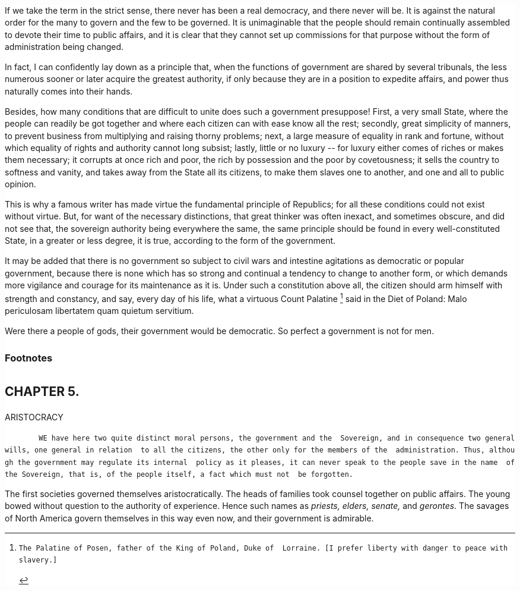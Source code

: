   If we take the term in the strict sense, there never has been a real  democracy, and there never will be. It is against the natural order for  the many to govern and the few to be governed. It is unimaginable that  the people should remain continually assembled to devote their time to  public affairs, and it is clear that they cannot set up commissions for  that purpose without the form of administration being changed.  

  In fact, I can confidently lay down as a principle that, when the  functions of government are shared by several tribunals, the less  numerous sooner or later acquire the greatest authority, if only because  they are in a position to expedite affairs, and power thus naturally  comes into their hands.  

  Besides, how many conditions that are difficult to unite does such a  government presuppose! First, a very small State, where the people can  readily be got together and where each citizen can with ease know all  the rest; secondly, great simplicity of manners, to prevent business  from multiplying and raising thorny problems; next, a large measure of  equality in rank and fortune, without which equality of rights and  authority cannot long subsist; lastly, little or no luxury -- for luxury  either comes of riches or makes them necessary; it corrupts at once rich  and poor, the rich by possession and the poor by covetousness; it sells  the country to softness and vanity, and takes away from the State all  its citizens, to make them slaves one to another, and one and all to  public opinion.  

  This is why a famous writer has made virtue the fundamental principle of  Republics; for all these conditions could not exist without virtue.  But, for want of the necessary distinctions, that great thinker was  often inexact, and sometimes obscure, and did not see that, the  sovereign authority being everywhere the same, the same principle should  be found in every well-constituted State, in a greater or less degree,  it is true, according to the form of the government.  

  It may be added that there is no government so subject to civil wars and  intestine agitations as democratic or popular government, because there  is none which has so strong and continual a tendency to change to  another form, or which demands more vigilance and courage for its  maintenance as it is. Under such a constitution above all, the citizen  should arm himself with strength and constancy, and say, every day of  his life, what a virtuous Count Palatine  [^n19]  said in the Diet of Poland: Malo periculosam  libertatem quam quietum servitium.  

  Were there a people of gods, their government would be democratic. So  perfect a government is not for men.  

        
### Footnotes

  [^n19]:    The Palatine of Posen, father of the King of Poland, Duke of  Lorraine. [I prefer liberty with danger to peace with slavery.]  

  
        
##   CHAPTER 5.
  
  ARISTOCRACY  

            WE have here two quite distinct moral persons, the government and the  Sovereign, and in consequence two general wills, one general in relation  to all the citizens, the other only for the members of the  administration. Thus, although the government may regulate its internal  policy as it pleases, it can never speak to the people save in the name  of the Sovereign, that is, of the people itself, a fact which must not  be forgotten.  

  The first societies governed themselves aristocratically. The heads of  families took counsel together on public affairs. The young bowed  without question to the authority of experience. Hence such names as  *priests,* *elders,* *senate,* and  *gerontes.* The savages of North America govern themselves in this way even now, and their government is  admirable.  


  [^n1]:    "Learned inquiries into public right are often only the history of  past abuses; and troubling to study them too deeply is a profitless  infatuation" (*Essay on the Interests of France in Relation to its  Neighbours,*by the Marquis d'Argenson). This is exactly what Grotius has  done.  
  [^n2]:   See a short treatise of Plutarch's entitled That Animals Reason.  
  [^n3]:   	The Romans, who understood and respected the right of war more than  any other nation on earth, carried their scruples on this head so far  that a citizen was not allowed to serve as a volunteer without engaging  himself expressly against the enemy, and against such and such an enemy  by name. A legion in which the younger Cato was seeing his first service  under Popilius having been reconstructed, the elder Cato wrote to  Popilius that, if he wished his son to continue serving under him, he  must administer to him a new military oath, because, the first having  been annulled, he was no longer able to bear arms against the enemy. The  same Cato wrote to his son telling him to take great care not to go into  battle before taking this new oath. I know that the siege of Clusium and  other isolated events can be quoted against me; but I am citing laws and  customs. The Romans are the people that least often transgressed its  laws; and no other people has had such good ones.  
  [^n4]:    The real meaning of this word has been almost wholly lost in modern  times; most people mistake a town for a city, and a townsman for a  citizen. They do not know that houses make a town, but citizens a city.  The same mistake long ago cost the Carthaginians dear. I have never  read of the title of citizens being given to the subjects of any  prince, not even the ancient Macedonians or the English of to-day,  though they are nearer liberty than any one else. The French alone  everywhere familiarly adopt the name of citizens, because, as can be  seen from their dictionaries, they have no idea of its meaning;  otherwise they would be guilty in usurping it, of the crime of *lese-majeste*: among them, the name  expresses a virtue and not a right. When Bodin spoke of our citizens and  townsmen, he fell into a bad blunder in taking the one class for the  other. M. d'Alembert has avoided the error, and, in his article on  Geneva, has clearly distinguished the four orders of men (or even five,  counting mere foreigners) who dwell in our town, of which two only  compose the Republic. No other French writer, to my knowledge, has  understood the real meaning of the word citizen.
  [^n5]:    Under bad governments, this equality is only apparent and illusory:  it serves only to-keep the pauper in his poverty and the rich man in the  position he has usurped. In fact, laws are always of use to those who  possess and harmful to those who have nothing: from which it follows  that the social state is advantageous to men only when all have  something and none too much.  
  [^n6]:    To be general, a will need not always be unanimous; but every vote  must be counted: any exclusion is a breach of generality.  
  [^n7]:    "Every interest," says the Marquis d'Argenson, "has different  principles. The agreement of two particular interests is formed by  opposition to a third." He might have added that the agreement of all  interests is formed by opposition to that of each. If there were no  different interests, the common interest would be barely felt, as it  would encounter no obstacle; all would go on of its own accord, and  politics would cease to be an art.  
  [^n8]:    "In fact," says Machiavelli, "there are some divisions that are  harmful to a Republic and some that are advantageous. Those which stir  up sects and parties are harmful; those attended by neither are  advantageous. Since, then, the founder of a Republic cannot help  enmities arising, he ought at least to prevent them from growing into  sects" (*History of Florence,* Book vii).  
  [^n9]:    Attentive readers, do not, I pray, be in a hurry to charge me with  contradicting myself. The terminology made it unavoidable, considering  the poverty of the language; but wait and see.  
  [^n10]:    I understand by this word, not merely an aristocracy or a democracy,  but generally any government directed by the general will, which is the  law. To be legitimate, the government must be, not one with the  Sovereign, but its minister. In such a case even a monarchy is a  Republic. This will be made clearer in the following book.  
  [^n11]:    A people becomes famous only when its legislation begins to decline.  We do not know for how many centuries the system of Lycurgus made the  Spartans happy before the rest of Greece took any notice of it.  
  [^n12]:    Montesquieu, *The Greatness and Decadence of the Romans,* ch. i.
  [^n13]:    Those who know Calvin only as a theologian much under-estimate the  extent of his genius. The codification of our wise edicts, in which he  played a large part, does him no less honour than his *Institute.*  Whatever revolution time may bring in our religion, so long as the  spirit of patriotism and liberty still lives among us, the memory of  this great man will be for ever blessed.  
  [^n14]:    "In truth," says Machiavelli, "there has never been, in any country,  an extraordinary legislator who has not had recourse to God; for  otherwise his laws would not have been accepted: there are, in fact,  many useful truths of which a wise man may have knowledge without their  having in themselves such clear reasons for their being so as to be able  to convince others" (*Discourses on Livy,* Bk. v, ch. xi).  
  [^n15]:    If there were two neighbouring peoples, one of which could not do  without the other, it would be very hard on the former, and very  dangerous for the latter. Every wise nation, in such a case, would make  haste to free the other from dependence. The Republic of Thiascala,  enclosed by the Mexican Empire, preferred doing without salt to buying  from the Mexicans, or even getting it from them as a gift. The  Thiascalans were wise enough to see the snare hidden under such  liberality. They kept their freedom, and that little State, shut up in  that great Empire, was finally the instrument of its ruin.  
  [^n16]:    If the object is to give the State consistency, bring the two  extremes as near to each other as possible; allow neither rich men nor  beggars. These two estates, which are naturally inseparable, are equally  fatal to the common good; from the one come the friends of tyranny, and  from the other tyrants. It is always between them that public liberty is  put up to auction; the one buys, and the other sells.  
  [^n17]:    "Any branch of foreign commerce," says M. d'Argenson, "creates on  the whole only apparent advantage for the kingdom in general; it may  enrich some individuals, or even some towns; but the nation as a whole  gains nothing by it, and the people is no better off."  
  [^n18]:    Thus at Venice the College, even in the absence of the Doge, is  called "Most Serene Prince."  
  [^n20]:    It is clear that the word optimales  meant, among the ancients, not the best, but the most powerful.  
  [^n21]:    It is of great importance that the form of the election of  magistrates should be regulated by law; for if it is left at the  discretion of the prince, it is impossible to avoid falling into  hereditary aristocracy, as the Republics of Venice and Berne actually  did. The first of these has therefore long been a State dissolved; the  second, however, is maintained by the extreme wisdom of the senate, and  forms an honourable and highly dangerous exception.  
  [^n22]:    Machiavelli was a proper man and a good citizen; but, being attached  to the court of the Medici, he could not help veiling his love of  liberty in the midst of his country's oppression. The choice of his  detestable hero, Caesar Borgia, clearly enough shows his hidden aim; and  the contradiction between the teaching of the *Prince* and that of the  *Discourses on Livy* and the *History of Florence* shows that this profound  political thinker has so far been studied only by superficial or corrupt  readers. The Court of Rome sternly prohibited his book. I can well  believe it; for it is that Court it most clearly portrays.  
  [^n23]:   Tacitus, *Histories,* i. 16. "For the best, and also the shortest way  of finding out what is good and what is bad is to consider what you  would have wished to happen or not to happen, had another than you been  Emperor."  
  [^n24]:    In the *Politicus.*  
